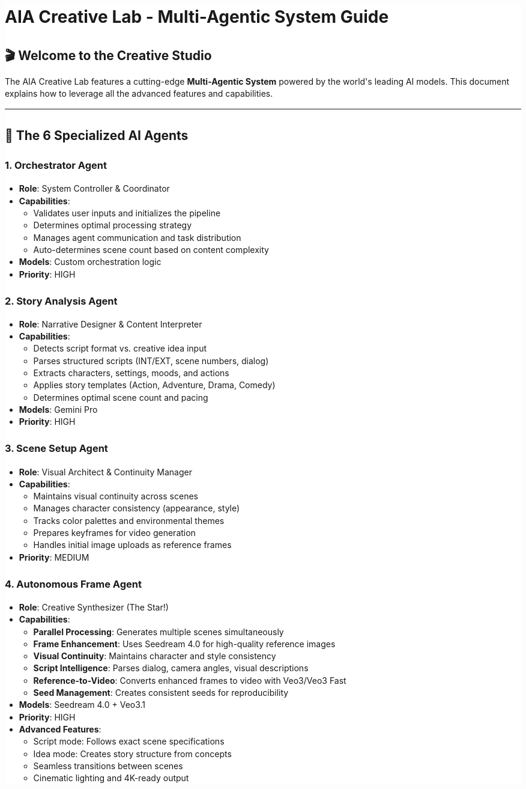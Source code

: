 # AIA Creative Lab - Multi-Agentic System Guide

## 🎬 Welcome to the Creative Studio

The AIA Creative Lab features a cutting-edge **Multi-Agentic System** powered by the world's leading AI models. This document explains how to leverage all the advanced features and capabilities.

---

## 🤖 The 6 Specialized AI Agents

### 1. **Orchestrator Agent**
- **Role**: System Controller & Coordinator
- **Capabilities**:
  - Validates user inputs and initializes the pipeline
  - Determines optimal processing strategy
  - Manages agent communication and task distribution
  - Auto-determines scene count based on content complexity
- **Models**: Custom orchestration logic
- **Priority**: HIGH

### 2. **Story Analysis Agent**
- **Role**: Narrative Designer & Content Interpreter
- **Capabilities**:
  - Detects script format vs. creative idea input
  - Parses structured scripts (INT/EXT, scene numbers, dialog)
  - Extracts characters, settings, moods, and actions
  - Applies story templates (Action, Adventure, Drama, Comedy)
  - Determines optimal scene count and pacing
- **Models**: Gemini Pro
- **Priority**: HIGH

### 3. **Scene Setup Agent**
- **Role**: Visual Architect & Continuity Manager
- **Capabilities**:
  - Maintains visual continuity across scenes
  - Manages character consistency (appearance, style)
  - Tracks color palettes and environmental themes
  - Prepares keyframes for video generation
  - Handles initial image uploads as reference frames
- **Priority**: MEDIUM

### 4. **Autonomous Frame Agent**
- **Role**: Creative Synthesizer (The Star!)
- **Capabilities**:
  - **Parallel Processing**: Generates multiple scenes simultaneously
  - **Frame Enhancement**: Uses Seedream 4.0 for high-quality reference images
  - **Visual Continuity**: Maintains character and style consistency
  - **Script Intelligence**: Parses dialog, camera angles, visual descriptions
  - **Reference-to-Video**: Converts enhanced frames to video with Veo3/Veo3 Fast
  - **Seed Management**: Creates consistent seeds for reproducibility
- **Models**: Seedream 4.0 + Veo3.1
- **Priority**: HIGH
- **Advanced Features**:
  - Script mode: Follows exact scene specifications
  - Idea mode: Creates story structure from concepts
  - Seamless transitions between scenes
  - Cinematic lighting and 4K-ready output
